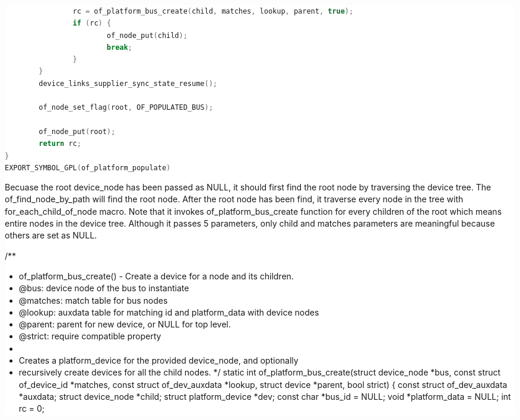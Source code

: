 ```c
                rc = of_platform_bus_create(child, matches, lookup, parent, true);
                if (rc) {
                        of_node_put(child);
                        break;
                }
        }
        device_links_supplier_sync_state_resume();

        of_node_set_flag(root, OF_POPULATED_BUS);

        of_node_put(root);
        return rc;
}
EXPORT_SYMBOL_GPL(of_platform_populate)
```
Becuase the root device_node has been passed as NULL,
it should first find the root node by traversing the device tree.
The of_find_node_by_path will find the root node.
After the root node has been find, 
it traverse every node in the tree 
with for_each_child_of_node macro. 
Note that it invokes of_platform_bus_create function
for every children of the root 
which means entire nodes in the device tree.
Although it passes 5 parameters,
only child and matches parameters are meaningful because 
others are set as NULL.

/**
 * of_platform_bus_create() - Create a device for a node and its children.
 * @bus: device node of the bus to instantiate
 * @matches: match table for bus nodes
 * @lookup: auxdata table for matching id and platform_data with device nodes
 * @parent: parent for new device, or NULL for top level.
 * @strict: require compatible property
 *
 * Creates a platform_device for the provided device_node, and optionally
 * recursively create devices for all the child nodes.
 */
static int of_platform_bus_create(struct device_node *bus,
                                  const struct of_device_id *matches,
                                  const struct of_dev_auxdata *lookup,
                                  struct device *parent, bool strict)
{
        const struct of_dev_auxdata *auxdata;
        struct device_node *child;
        struct platform_device *dev;
        const char *bus_id = NULL;
        void *platform_data = NULL;
        int rc = 0;
